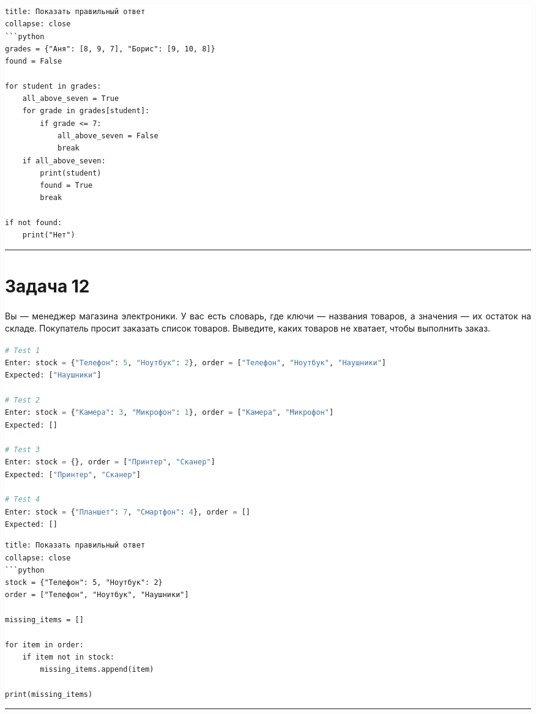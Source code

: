 
```ad-custom-block
title: Показать правильный ответ
collapse: close
```python
grades = {"Аня": [8, 9, 7], "Борис": [9, 10, 8]}
found = False 

for student in grades:
    all_above_seven = True
    for grade in grades[student]:
        if grade <= 7:
            all_above_seven = False
            break
    if all_above_seven:
        print(student)
        found = True
        break

if not found:
    print("Нет")

```

---
# Задача 12

<p align="justify">Вы — менеджер магазина электроники. У вас есть словарь, где ключи — названия товаров, а значения — их остаток на складе. Покупатель просит заказать список товаров. Выведите, каких товаров не хватает, чтобы выполнить заказ.</p>

```python
# Test 1
Enter: stock = {"Телефон": 5, "Ноутбук": 2}, order = ["Телефон", "Ноутбук", "Наушники"]
Expected: ["Наушники"]

# Test 2
Enter: stock = {"Камера": 3, "Микрофон": 1}, order = ["Камера", "Микрофон"]
Expected: []

# Test 3
Enter: stock = {}, order = ["Принтер", "Сканер"]
Expected: ["Принтер", "Сканер"]

# Test 4
Enter: stock = {"Планшет": 7, "Смартфон": 4}, order = []
Expected: []
```


```ad-custom-block
title: Показать правильный ответ
collapse: close
```python
stock = {"Телефон": 5, "Ноутбук": 2}
order = ["Телефон", "Ноутбук", "Наушники"]

missing_items = []

for item in order:
    if item not in stock:
        missing_items.append(item)

print(missing_items)
```

---